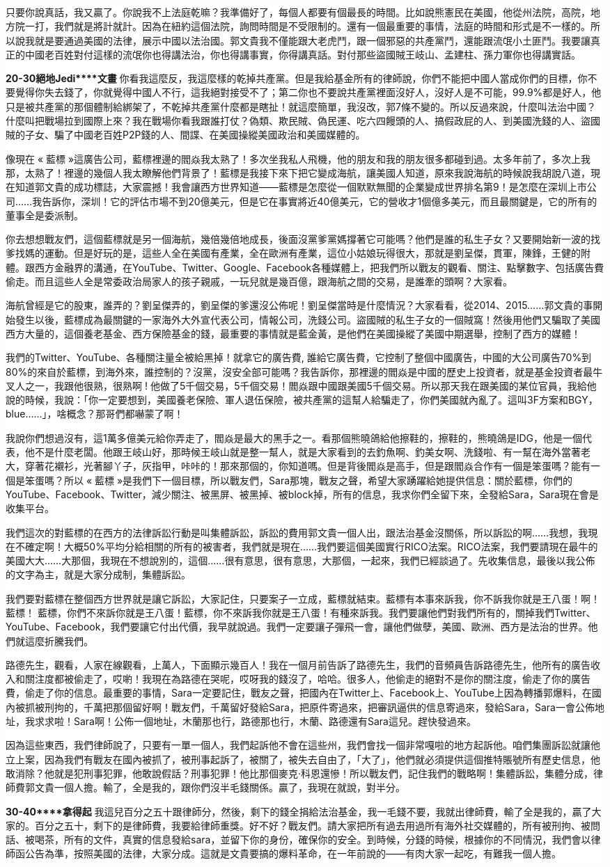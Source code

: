 
只要你說真話，我又贏了。你說我不上法庭乾嘛？我準備好了，每個人都要有個最長的時間。比如說熊憲民在美國，他從州法院，高院，地方院一打，我們就是將計就計。因為在紐約這個法院，詢問時間是不受限制的。還有一個最重要的事情，法庭的時間和形式是不一樣的。所以說我就是要通過美國的法律，展示中國以法治國。郭文貴我不僅能跟大老虎鬥，跟一個邪惡的共產黨鬥，還能跟流氓小土匪鬥。我要讓真正的中國老百姓對付這樣的流氓你也得講法治，你也得講事實，你得講真話。對付那些盜國賊王岐山、孟建柱、孫力軍你也得講實話。
  

**20-30****絕地****Jedi****文畫**
你看我這麼反，我這麼樣的乾掉共產黨。但是我給基金所有的律師說，你們不能把中國人當成你們的目標，你不要覺得你失去錢了，你就覺得中國人不行，這我絕對接受不了；第二你也不要說共產黨裡面沒好人，沒好人是不可能，99.9%都是好人，他只是被共產黨的那個體制給綁架了，不乾掉共產黨什麼都是瞎扯！就這麼簡單，我沒改，郭7條不變的。所以反過來說，什麼叫法治中國？什麼叫把戰場拉到國際上來？我在戰場你看我跟誰打仗？偽類、欺民賊、偽民運、吃六四饅頭的人、搞假政屁的人、到美國洗錢的人、盜國賊的子女、騙了中國老百姓P2P錢的人、間諜、在美國操縱美國政治和美國媒體的。  
  

像現在 « 藍標 »這廣告公司，藍標裡邊的閻焱我太熟了！多次坐我私人飛機，他的朋友和我的朋友很多都碰到過。太多年前了，多次上我那，太熟了！裡邊的幾個人我太瞭解他們背景了！藍標是我接下來下把它變成海航，讓美國人知道，原來我說海航的時候說我胡說八道，現在知道郭文貴的成功標誌，大家震撼！我會讓西方世界知道——藍標是怎麼從一個默默無聞的企業變成世界排名第9！是怎麼在深圳上市公司……我告訴你，深圳！它的評估市場不到20億美元，但是它在事實將近40億美元，它的營收才1個億多美元，而且最關鍵是，它的所有的董事全是委派制。
  

你去想想戰友們，這個藍標就是另一個海航，幾倍幾倍地成長，後面沒黨爹黨媽撐著它可能嗎？他們是誰的私生子女？又要開始新一波的找爹找媽的運動。但是好玩的是，這些人全在美國有產業，全在歐洲有產業，這位小姑娘玩得很大，那就是劉呈傑，貫軍，陳鋒，王健的附體。跟西方金融界的溝通，在YouTube、Twitter、Google、Facebook各種媒體上，把我們所以戰友的觀看、關注、點擊數字、包括廣告費偷走。而且這些人全是常委政治局家人的孩子親戚，一玩兒就是幾百億，跟海航之間的交易，是誰牽的頭啊？大家看。
  

海航曾經是它的股東，誰弄的？劉呈傑弄的，劉呈傑的爹還沒公佈呢！劉呈傑當時是什麼情況？大家看看，從2014、2015……郭文貴的事開始發生以後，藍標成為最關鍵的一家海外大外宣代表公司，情報公司，洗錢公司。盜國賊的私生子女的一個賊窩！然後用他們又騙取了美國西方大量的，這個養老基金、西方保險基金的錢，最重要的事情就是藍金黃，是他們在美國操縱了美國中期選舉，控制了西方的媒體！
  

我們的Twitter、YouTube、各種關注量全被給黑掉！就拿它的廣告費, 誰給它廣告費，它控制了整個中國廣告，中國的大公司廣告70%到80%的來自於藍標，到海外來，誰控制的？沒黨，沒安全部可能嗎？我告訴你，那裡邊的閻焱是中國的歷史上投資者，就是基金投資者最牛叉人之一，我跟他很熟，很熟啊 ! 他做了5千個交易，5千個交易！閻焱跟中國跟美國5千個交易。所以那天我在跟美國的某位官員，我給他說的時候，我說：「你一定要想到，美國養老保險、軍人退伍保險，被共產黨的這幫人給騙走了，你們美國就內亂了。這叫3F方案和BGY，blue……」，啥概念？那哥們都嚇蒙了啊！
  

我說你們想過沒有，這1萬多億美元給你弄走了，閻焱是最大的黑手之一。看那個熊曉鴿給他擦鞋的，擦鞋的，熊曉鴿是IDG，他是一個代表，他不是什麼老闆。他跟王岐山好，那時候王岐山就是整一幫人，就是大家看到的去釣魚啊、釣美女啊、洗錢啦、有一幫在海外當著老大，穿著花襯衫，光著腳丫子，灰指甲，咔咔的！那來那個的，你知道嗎。但是背後閻焱是高手，但是跟閻焱合作有一個是笨蛋嗎？能有一個是笨蛋嗎？所以 « 藍標 »是我們下一個目標，所以戰友們，Sara那塊，戰友之聲，希望大家踴躍給她提供信息：關於藍標，你們的YouTube、Facebook、Twitter，減少關注、被黑屏、被黑掉、被block掉，所有的信息，我求你們全留下來，全發給Sara，Sara現在會是收集平台。
  

我們這次的對藍標的在西方的法律訴訟行動是叫集體訴訟，訴訟的費用郭文貴一個人出，跟法治基金沒關係，所以訴訟的啊……我想，我現在不確定啊！大概50%平均分給相關的所有的被害者，我們就是現在……我們要這個美國實行RICO法案。RICO法案，我們要請現在最牛的美國大大……大那個，我現在不想說別的，這個……很有意思，很有意思，大那個，一起來，我們已經談過了。先收集信息，最後以我公佈的文字為主，就是大家分成制，集體訴訟。
  

我們要對藍標在整個西方世界就是讓它訴訟，大家記住，只要案子一立成，藍標就結束。藍標有本事來訴我，你不訴我你就是王八蛋！啊！ 藍標！ 藍標，你們不來訴你就是王八蛋！藍標，你不來訴我你就是王八蛋！有種來訴我。我們要讓他們對我們所有的，關掉我們Twitter、YouTube、Facebook，我們要讓它付出代價，我早就說過。我們一定要讓子彈飛一會，讓他們做孽，美國、歐洲、西方是法治的世界。他們就這麼折騰我們。
  

路德先生，觀看，人家在線觀看，上萬人，下面顯示幾百人！我在一個月前告訴了路德先生，我們的音頻員告訴路德先生，他所有的廣告收入和關注度都被偷走了，哎喲！我現在為路德在哭呢，哎呀我的錢沒了，哈哈。很多人，他偷走的絕對不是你的關注度，偷走了你的廣告費，偷走了你的信息。最重要的事情，Sara一定要記住，戰友之聲，把國內在Twitter上、Facebook上、YouTube上因為轉播郭爆料，在國內被抓被刑拘的，千萬把那個留好啊！戰友們，千萬留好發給Sara，把原件寄過來，把審訊逼供的信息寄過來，發給Sara，Sara一會公佈地址，我求求啦！Sara啊！公佈一個地址，木蘭那也行，路德那也行，木蘭、路德還有Sara這兒。趕快發過來。
  

因為這些東西，我們律師說了，只要有一單一個人，我們起訴他不會在這些州，我們會找一個非常嘎啦的地方起訴他。咱們集團訴訟就讓他立上案，因為我們有戰友在國內被抓了，被刑事起訴了，被關了，被失去自由了，「大了」，他們就必須提供這個推特賬號所有歷史信息，他敢消除？他就是犯刑事犯罪，他敢說假話？刑事犯罪！他比那個麥克·科恩還慘！所以戰友們，記住我們的戰略啊！集體訴訟，集體分成，律師費郭文貴一個人擔。輸了，全是我的，跟你們沒半毛錢關係。贏了，我現在就說，對半分。
  

**30-40****拿得起**
我這兒百分之五十跟律師分，然後，剩下的錢全捐給法治基金，我一毛錢不要，我就出律師費，輸了全是我的，贏了大家的。百分之五十，剩下的是律師費，我要給律師重獎。好不好？戰友們。請大家把所有過去用過所有海外社交媒體的，所有被刑拘、被問話、被喝茶，所有的文件，真實的信息發給sara，並留下你的身份，確保你的安全。到時候，分錢的時候，根據你的不同情況，我們會以律師函公告為準，按照美國的法律，大家分成。這就是文貴要搞的爆料革命，在一年前說的——有肉大家一起吃，有難我一個人擔。  
  